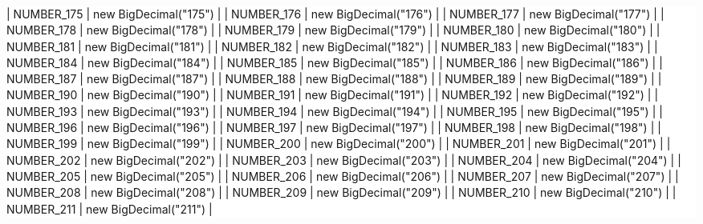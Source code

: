 | NUMBER_175 | new BigDecimal(&quot;175&quot;) |
| NUMBER_176 | new BigDecimal(&quot;176&quot;) |
| NUMBER_177 | new BigDecimal(&quot;177&quot;) |
| NUMBER_178 | new BigDecimal(&quot;178&quot;) |
| NUMBER_179 | new BigDecimal(&quot;179&quot;) |
| NUMBER_180 | new BigDecimal(&quot;180&quot;) |
| NUMBER_181 | new BigDecimal(&quot;181&quot;) |
| NUMBER_182 | new BigDecimal(&quot;182&quot;) |
| NUMBER_183 | new BigDecimal(&quot;183&quot;) |
| NUMBER_184 | new BigDecimal(&quot;184&quot;) |
| NUMBER_185 | new BigDecimal(&quot;185&quot;) |
| NUMBER_186 | new BigDecimal(&quot;186&quot;) |
| NUMBER_187 | new BigDecimal(&quot;187&quot;) |
| NUMBER_188 | new BigDecimal(&quot;188&quot;) |
| NUMBER_189 | new BigDecimal(&quot;189&quot;) |
| NUMBER_190 | new BigDecimal(&quot;190&quot;) |
| NUMBER_191 | new BigDecimal(&quot;191&quot;) |
| NUMBER_192 | new BigDecimal(&quot;192&quot;) |
| NUMBER_193 | new BigDecimal(&quot;193&quot;) |
| NUMBER_194 | new BigDecimal(&quot;194&quot;) |
| NUMBER_195 | new BigDecimal(&quot;195&quot;) |
| NUMBER_196 | new BigDecimal(&quot;196&quot;) |
| NUMBER_197 | new BigDecimal(&quot;197&quot;) |
| NUMBER_198 | new BigDecimal(&quot;198&quot;) |
| NUMBER_199 | new BigDecimal(&quot;199&quot;) |
| NUMBER_200 | new BigDecimal(&quot;200&quot;) |
| NUMBER_201 | new BigDecimal(&quot;201&quot;) |
| NUMBER_202 | new BigDecimal(&quot;202&quot;) |
| NUMBER_203 | new BigDecimal(&quot;203&quot;) |
| NUMBER_204 | new BigDecimal(&quot;204&quot;) |
| NUMBER_205 | new BigDecimal(&quot;205&quot;) |
| NUMBER_206 | new BigDecimal(&quot;206&quot;) |
| NUMBER_207 | new BigDecimal(&quot;207&quot;) |
| NUMBER_208 | new BigDecimal(&quot;208&quot;) |
| NUMBER_209 | new BigDecimal(&quot;209&quot;) |
| NUMBER_210 | new BigDecimal(&quot;210&quot;) |
| NUMBER_211 | new BigDecimal(&quot;211&quot;) |